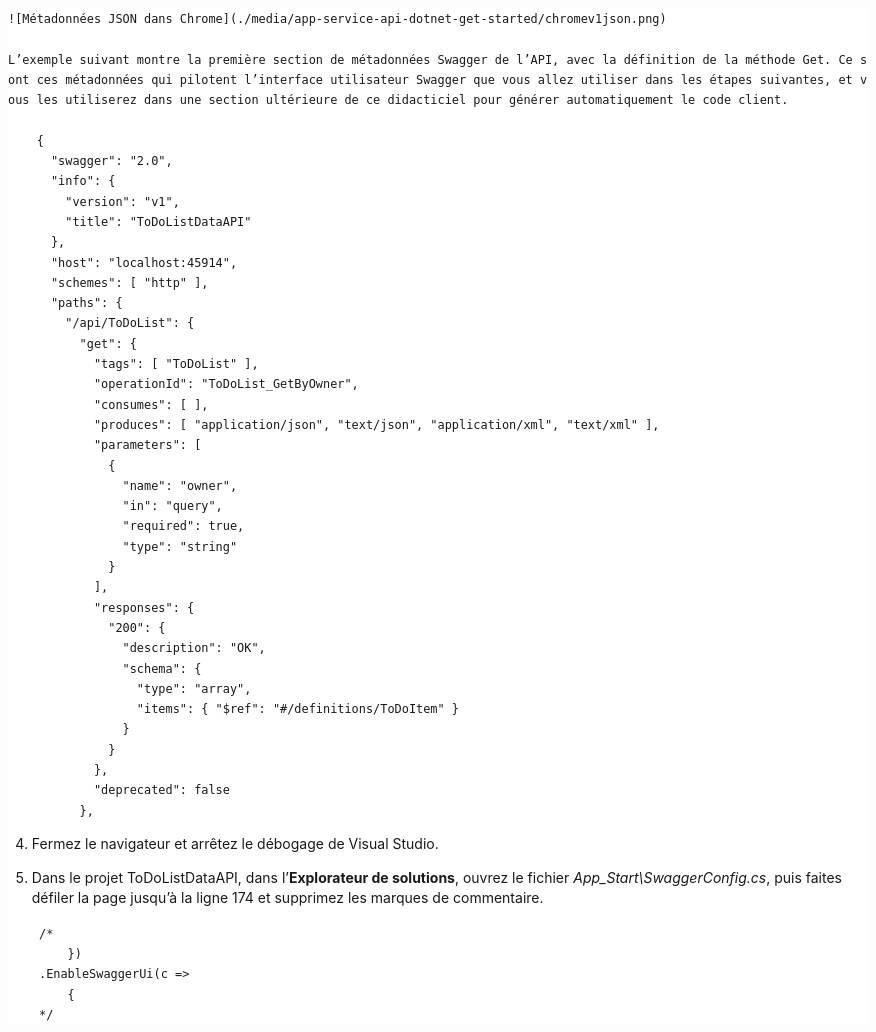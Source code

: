     ![Métadonnées JSON dans Chrome](./media/app-service-api-dotnet-get-started/chromev1json.png)
   
    L’exemple suivant montre la première section de métadonnées Swagger de l’API, avec la définition de la méthode Get. Ce sont ces métadonnées qui pilotent l’interface utilisateur Swagger que vous allez utiliser dans les étapes suivantes, et vous les utiliserez dans une section ultérieure de ce didacticiel pour générer automatiquement le code client.
   
        {
          "swagger": "2.0",
          "info": {
            "version": "v1",
            "title": "ToDoListDataAPI"
          },
          "host": "localhost:45914",
          "schemes": [ "http" ],
          "paths": {
            "/api/ToDoList": {
              "get": {
                "tags": [ "ToDoList" ],
                "operationId": "ToDoList_GetByOwner",
                "consumes": [ ],
                "produces": [ "application/json", "text/json", "application/xml", "text/xml" ],
                "parameters": [
                  {
                    "name": "owner",
                    "in": "query",
                    "required": true,
                    "type": "string"
                  }
                ],
                "responses": {
                  "200": {
                    "description": "OK",
                    "schema": {
                      "type": "array",
                      "items": { "$ref": "#/definitions/ToDoItem" }
                    }
                  }
                },
                "deprecated": false
              },
4. Fermez le navigateur et arrêtez le débogage de Visual Studio.
5. Dans le projet ToDoListDataAPI, dans l’**Explorateur de solutions**, ouvrez le fichier *App_Start\SwaggerConfig.cs*, puis faites défiler la page jusqu’à la ligne 174 et supprimez les marques de commentaire.
   
        /*
            })
        .EnableSwaggerUi(c =>
            {
        */
   